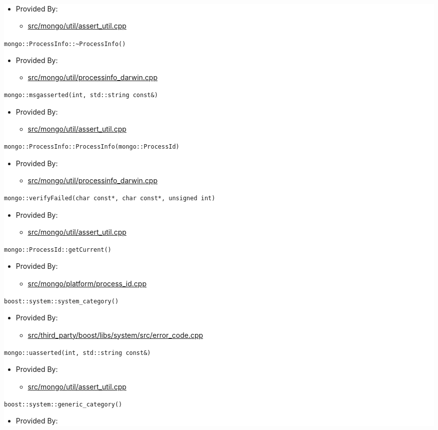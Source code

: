 - Provided By:

    - [src/mongo/util/assert\_util.cpp](../utilities)

<div></div>

    mongo::ProcessInfo::~ProcessInfo()

- Provided By:

    - [src/mongo/util/processinfo\_darwin.cpp](../utilities)

<div></div>

    mongo::msgasserted(int, std::string const&)

- Provided By:

    - [src/mongo/util/assert\_util.cpp](../utilities)

<div></div>

    mongo::ProcessInfo::ProcessInfo(mongo::ProcessId)

- Provided By:

    - [src/mongo/util/processinfo\_darwin.cpp](../utilities)

<div></div>

    mongo::verifyFailed(char const*, char const*, unsigned int)

- Provided By:

    - [src/mongo/util/assert\_util.cpp](../utilities)

<div></div>

    mongo::ProcessId::getCurrent()

- Provided By:

    - [src/mongo/platform/process\_id.cpp](../utilities)

<div></div>

    boost::system::system_category()

- Provided By:

    - [src/third\_party/boost/libs/system/src/error\_code.cpp](../boost\_system)

<div></div>

    mongo::uasserted(int, std::string const&)

- Provided By:

    - [src/mongo/util/assert\_util.cpp](../utilities)

<div></div>

    boost::system::generic_category()

- Provided By:
